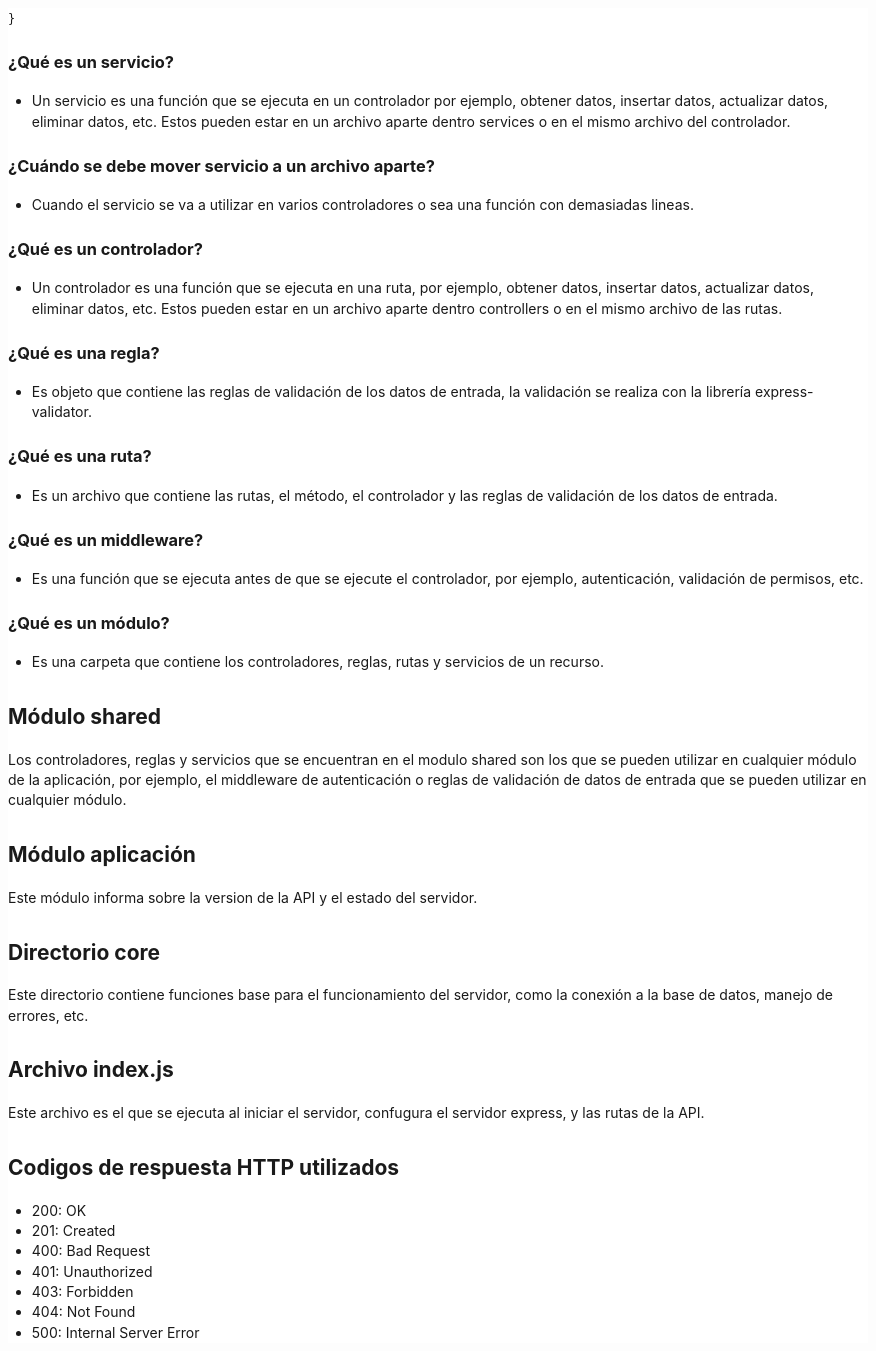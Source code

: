 ```
}
```
### ¿Qué es un servicio?
  - Un servicio es una función que se ejecuta en un controlador por ejemplo, obtener datos, insertar datos, actualizar datos, eliminar datos, etc. Estos pueden estar en un archivo aparte dentro services o en el mismo archivo del controlador.
### ¿Cuándo se debe mover servicio a un archivo aparte?
  - Cuando el servicio se va a utilizar en varios controladores o sea una función con demasiadas lineas.
### ¿Qué es un controlador?
  - Un controlador es una función que se ejecuta en una ruta, por ejemplo, obtener datos, insertar datos, actualizar datos, eliminar datos, etc. Estos pueden estar en un archivo aparte dentro controllers o en el mismo archivo de las rutas.
### ¿Qué es una regla?
  - Es objeto que contiene las reglas de validación de los datos de entrada, la validación se realiza con la librería express-validator.
### ¿Qué es una ruta?
  - Es un archivo que contiene las rutas, el método, el controlador y las reglas de validación de los datos de entrada.
### ¿Qué es un middleware?
  - Es una función que se ejecuta antes de que se ejecute el controlador, por ejemplo, autenticación, validación de permisos, etc.
### ¿Qué es un módulo?
  - Es una carpeta que contiene los controladores, reglas, rutas y servicios de un recurso.
## Módulo shared
  Los controladores, reglas y servicios que se encuentran en el modulo shared son los que se pueden utilizar en cualquier módulo de la aplicación, por ejemplo, el middleware de autenticación o reglas de validación de datos de entrada que se pueden utilizar en cualquier módulo.
## Módulo aplicación
  Este módulo informa sobre la version de la API y el estado del servidor.
## Directorio core
  Este directorio contiene funciones base para el funcionamiento del servidor, como la conexión a la base de datos, manejo de errores, etc.
## Archivo index.js
  Este archivo es el que se ejecuta al iniciar el servidor, confugura el servidor express, y las rutas de la API.
## Codigos de respuesta HTTP utilizados
  - 200: OK
  - 201: Created
  - 400: Bad Request
  - 401: Unauthorized
  - 403: Forbidden
  - 404: Not Found
  - 500: Internal Server Error
